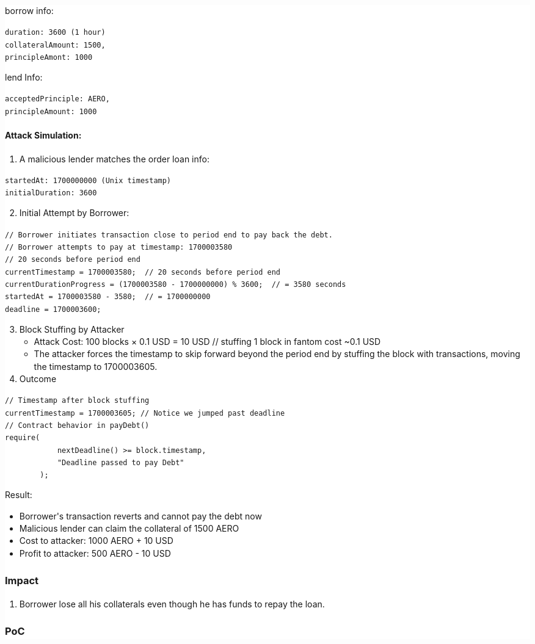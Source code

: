 borrow info:
```solidity
duration: 3600 (1 hour)
collateralAmount: 1500,
principleAmont: 1000
```
lend Info:
```solidity
acceptedPrinciple: AERO,
principleAmount: 1000
```
#### Attack Simulation:
1. A malicious lender matches the order
loan info:
```solidity
startedAt: 1700000000 (Unix timestamp)
initialDuration: 3600
```
2. Initial Attempt by Borrower:
```solidity
// Borrower initiates transaction close to period end to pay back the debt.
// Borrower attempts to pay at timestamp: 1700003580
// 20 seconds before period end
currentTimestamp = 1700003580;  // 20 seconds before period end
currentDurationProgress = (1700003580 - 1700000000) % 3600;  // = 3580 seconds
startedAt = 1700003580 - 3580;  // = 1700000000
deadline = 1700003600;
```
3. Block Stuffing by Attacker
    * Attack Cost: 100 blocks × 0.1 USD = 10 USD // stuffing 1 block in fantom cost ~0.1 USD
    * The attacker forces the timestamp to skip forward beyond the period end by stuffing the block with transactions, moving the timestamp to 1700003605.
4. Outcome
```solidity
// Timestamp after block stuffing
currentTimestamp = 1700003605; // Notice we jumped past deadline
// Contract behavior in payDebt()
require(
            nextDeadline() >= block.timestamp,
            "Deadline passed to pay Debt"
        );
```
Result:
* Borrower's transaction reverts and cannot pay the debt now
* Malicious lender can claim the collateral of 1500 AERO
* Cost to attacker: 1000 AERO + 10 USD
* Profit to attacker: 500 AERO - 10 USD

### Impact

1. Borrower lose all his collaterals even though he has funds to repay the loan.

### PoC
